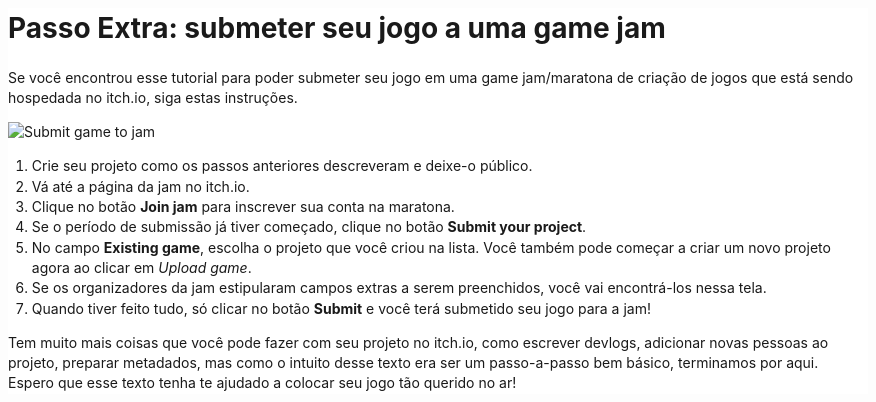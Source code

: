 # Passo Extra: submeter seu jogo a uma game jam
Se você encontrou esse tutorial para poder submeter seu jogo em uma game jam/maratona de criação de jogos que está sendo hospedada no itch.io, siga estas instruções.

![Submit game to jam](/img/posts/colocar-jogo-itch-io/gamejam.png)

1. Crie seu projeto como os passos anteriores descreveram e deixe-o público.
2. Vá até a página da jam no itch.io.
3. Clique no botão **Join jam** para inscrever sua conta na maratona.
4. Se o período de submissão já tiver começado, clique no botão **Submit your project**.
5. No campo **Existing game**, escolha o projeto que você criou na lista. Você também pode começar a criar um novo projeto agora ao clicar em *Upload game*.
6. Se os organizadores da jam estipularam campos extras a serem preenchidos, você vai encontrá-los nessa tela.
7. Quando tiver feito tudo, só clicar no botão **Submit** e você terá submetido seu jogo para a jam!

Tem muito mais coisas que você pode fazer com seu projeto no itch.io, como escrever devlogs, adicionar novas pessoas ao projeto, preparar metadados, mas como o intuito desse texto era ser um passo-a-passo bem básico, terminamos por aqui. Espero que esse texto tenha te ajudado a colocar seu jogo tão querido no ar!